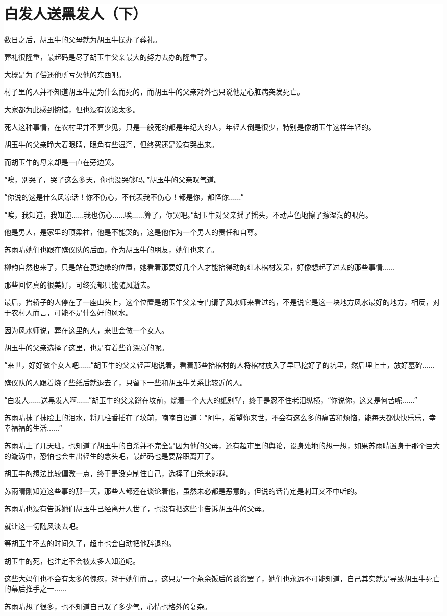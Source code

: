 # 白发人送黑发人（下）

数日之后，胡玉牛的父母就为胡玉牛操办了葬礼。

葬礼很隆重，最起码是尽了胡玉牛父亲最大的努力去办的隆重了。

大概是为了偿还他所亏欠他的东西吧。

村子里的人并不知道胡玉牛是为什么而死的，而胡玉牛的父亲对外也只说他是心脏病突发死亡。

大家都为此感到惋惜，但也没有议论太多。

死人这种事情，在农村里并不算少见，只是一般死的都是年纪大的人，年轻人倒是很少，特别是像胡玉牛这样年轻的。

胡玉牛的父亲睁大着眼睛，眼角有些湿润，但终究还是没有哭出来。

而胡玉牛的母亲却是一直在旁边哭。

“唉，别哭了，哭了这么多天，你也没哭够吗。”胡玉牛的父亲叹气道。

“你说的这是什么风凉话！你不伤心，不代表我不伤心！都是你，都怪你……”

“唉，我知道，我知道……我也伤心……唉……算了，你哭吧。”胡玉牛对父亲摇了摇头，不动声色地擦了擦湿润的眼角。

他是男人，是家里的顶梁柱，他是不能哭的，这是他作为一个男人的责任和自尊。

苏雨晴她们也跟在殡仪队的后面，作为胡玉牛的朋友，她们也来了。

柳韵自然也来了，只是站在更边缘的位置，她看着那要好几个人才能抬得动的红木棺材发呆，好像想起了过去的那些事情……

那些回忆真的很美好，可终究都只能随风逝去。

最后，抬轿子的人停在了一座山头上，这个位置是胡玉牛父亲专门请了风水师来看过的，不是说它是这一块地方风水最好的地方，相反，对于农村人而言，可能不是什么好的风水。

因为风水师说，葬在这里的人，来世会做一个女人。

胡玉牛的父亲选择了这里，也是有着些许深意的呢。

“来世，好好做个女人吧……”胡玉牛的父亲轻声地说着，看着那些抬棺材的人将棺材放入了早已挖好了的坑里，然后埋上土，放好墓碑……

殡仪队的人跟着烧了些纸后就退去了，只留下一些和胡玉牛关系比较近的人。

“白发人……送黑发人啊……”胡玉牛的父亲蹲在坟前，烧着一个大大的纸别墅，终于是忍不住老泪纵横，“你说你，这又是何苦呢……”

苏雨晴抹了抹脸上的泪水，将几柱香插在了坟前，喃喃自语道：“阿牛，希望你来世，不会有这么多的痛苦和烦恼，能每天都快快乐乐，幸幸福福的生活……”

苏雨晴上了几天班，也知道了胡玉牛的自杀并不完全是因为他的父母，还有超市里的舆论，设身处地的想一想，如果苏雨晴置身于那个巨大的漩涡中，恐怕也会生出轻生的念头吧，最起码也是要辞职离开了。

胡玉牛的想法比较偏激一点，终于是没克制住自己，选择了自杀来逃避。

苏雨晴刚知道这些事的那一天，那些人都还在谈论着他，虽然未必都是恶意的，但说的话肯定是刺耳又不中听的。

苏雨晴也没有告诉她们胡玉牛已经离开人世了，也没有把这些事告诉胡玉牛的父母。

就让这一切随风淡去吧。

等胡玉牛不去的时间久了，超市也会自动把他辞退的。

胡玉牛的死，也注定不会被太多人知道呢。

这些大妈们也不会有太多的愧疚，对于她们而言，这只是一个茶余饭后的谈资罢了，她们也永远不可能知道，自己其实就是导致胡玉牛死亡的幕后推手之一……

苏雨晴想了很多，也不知道自己叹了多少气，心情也格外的复杂。
